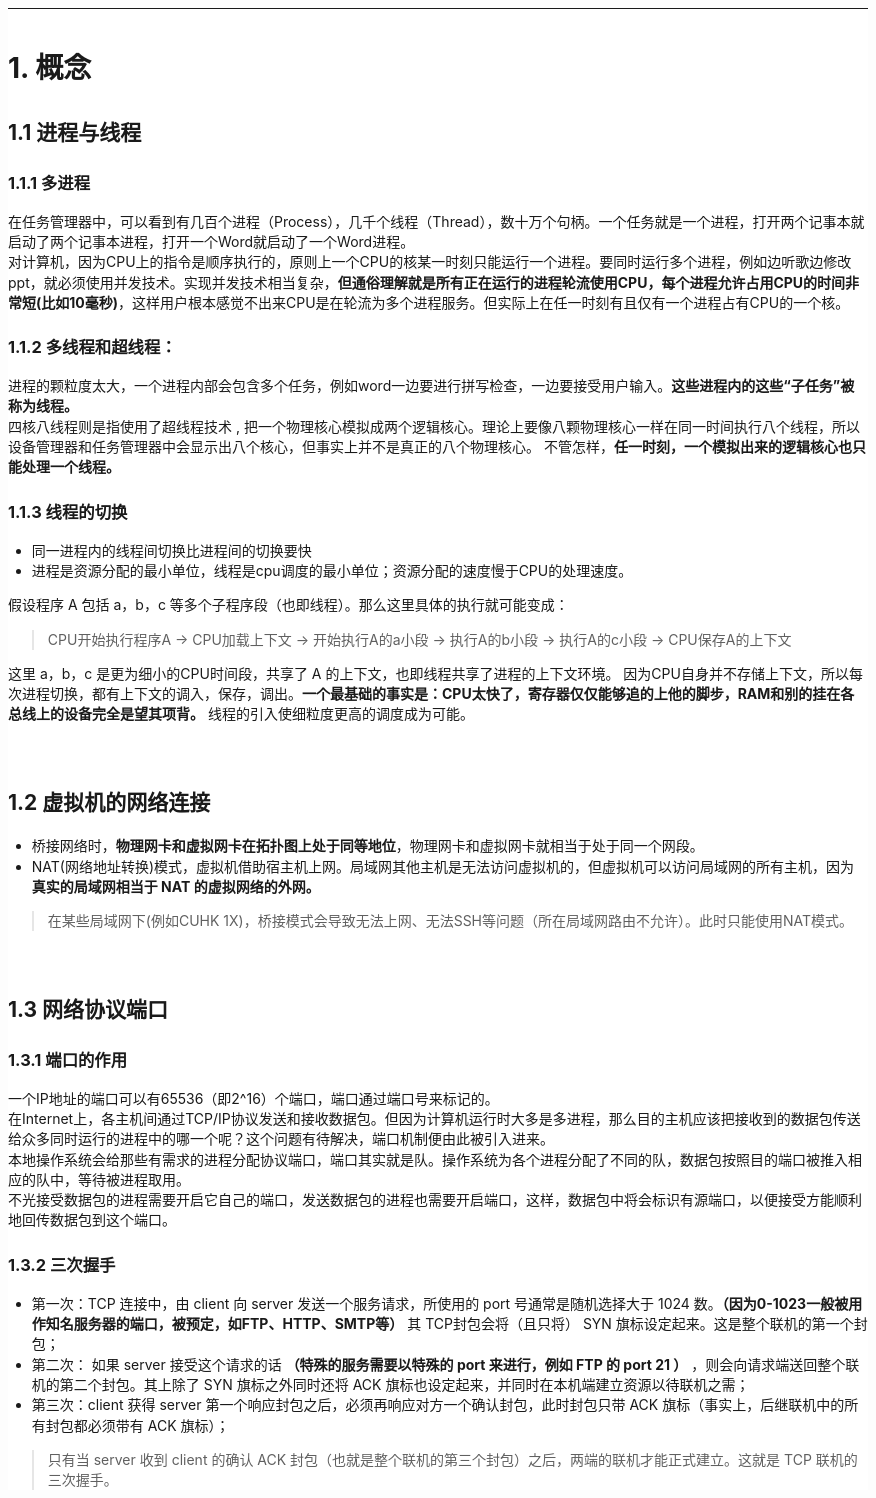 
---
# 1. 概念
## 1.1 进程与线程
### 1.1.1 多进程
在任务管理器中，可以看到有几百个进程（Process），几千个线程（Thread），数十万个句柄。一个任务就是一个进程，打开两个记事本就启动了两个记事本进程，打开一个Word就启动了一个Word进程。  
对计算机，因为CPU上的指令是顺序执行的，原则上一个CPU的核某一时刻只能运行一个进程。要同时运行多个进程，例如边听歌边修改ppt，就必须使用并发技术。实现并发技术相当复杂，**但通俗理解就是所有正在运行的进程轮流使用CPU，每个进程允许占用CPU的时间非常短(比如10毫秒)**，这样用户根本感觉不出来CPU是在轮流为多个进程服务。但实际上在任一时刻有且仅有一个进程占有CPU的一个核。
### 1.1.2  多线程和超线程：
进程的颗粒度太大，一个进程内部会包含多个任务，例如word一边要进行拼写检查，一边要接受用户输入。**这些进程内的这些“子任务”被称为线程。**  
四核八线程则是指使用了超线程技术 , 把一个物理核心模拟成两个逻辑核心。理论上要像八颗物理核心一样在同一时间执行八个线程，所以设备管理器和任务管理器中会显示出八个核心，但事实上并不是真正的八个物理核心。
不管怎样，**任一时刻，一个模拟出来的逻辑核心也只能处理一个线程。**
### 1.1.3 线程的切换
* 同一进程内的线程间切换比进程间的切换要快
* 进程是资源分配的最小单位，线程是cpu调度的最小单位；资源分配的速度慢于CPU的处理速度。

假设程序 A 包括 a，b，c 等多个子程序段（也即线程）。那么这里具体的执行就可能变成：  
> CPU开始执行程序A -> CPU加载上下文 -> 开始执行A的a小段 -> 执行A的b小段 -> 执行A的c小段 -> CPU保存A的上下文

这里 a，b，c 是更为细小的CPU时间段，共享了 A 的上下文，也即线程共享了进程的上下文环境。
因为CPU自身并不存储上下文，所以每次进程切换，都有上下文的调入，保存，调出。**一个最基础的事实是：CPU太快了，寄存器仅仅能够追的上他的脚步，RAM和别的挂在各总线上的设备完全是望其项背。**   线程的引入使细粒度更高的调度成为可能。

<br>

## 1.2 虚拟机的网络连接
  * 桥接网络时，**物理网卡和虚拟网卡在拓扑图上处于同等地位**，物理网卡和虚拟网卡就相当于处于同一个网段。  
  * NAT(网络地址转换)模式，虚拟机借助宿主机上网。局域网其他主机是无法访问虚拟机的，但虚拟机可以访问局域网的所有主机，因为**真实的局域网相当于 NAT 的虚拟网络的外网。**  
  > 在某些局域网下(例如CUHK 1X)，桥接模式会导致无法上网、无法SSH等问题（所在局域网路由不允许）。此时只能使用NAT模式。

<br>

## 1.3 网络协议端口
### 1.3.1 端口的作用
一个IP地址的端口可以有65536（即2^16）个端口，端口通过端口号来标记的。  
在Internet上，各主机间通过TCP/IP协议发送和接收数据包。但因为计算机运行时大多是多进程，那么目的主机应该把接收到的数据包传送给众多同时运行的进程中的哪一个呢？这个问题有待解决，端口机制便由此被引入进来。  
本地操作系统会给那些有需求的进程分配协议端口，端口其实就是队。操作系统为各个进程分配了不同的队，数据包按照目的端口被推入相应的队中，等待被进程取用。  
不光接受数据包的进程需要开启它自己的端口，发送数据包的进程也需要开启端口，这样，数据包中将会标识有源端口，以便接受方能顺利地回传数据包到这个端口。  
### 1.3.2 三次握手
* 第一次：TCP 连接中，由 client 向 server 发送一个服务请求，所使用的 port 号通常是随机选择大于 1024 数。**（因为0-1023一般被用作知名服务器的端口，被预定，如FTP、HTTP、SMTP等）** 其 TCP封包会将（且只将） SYN 旗标设定起来。这是整个联机的第一个封包；
* 第二次： 如果 server 接受这个请求的话 **（特殊的服务需要以特殊的 port 来进行，例如 FTP 的 port 21 ）** ，则会向请求端送回整个联机的第二个封包。其上除了 SYN 旗标之外同时还将 ACK 旗标也设定起来，并同时在本机端建立资源以待联机之需；
* 第三次：client 获得 server 第一个响应封包之后，必须再响应对方一个确认封包，此时封包只带 ACK 旗标（事实上，后继联机中的所有封包都必须带有 ACK 旗标）；
> 只有当 server 收到 client 的确认 ACK 封包（也就是整个联机的第三个封包）之后，两端的联机才能正式建立。这就是 TCP 联机的三次握手。  
